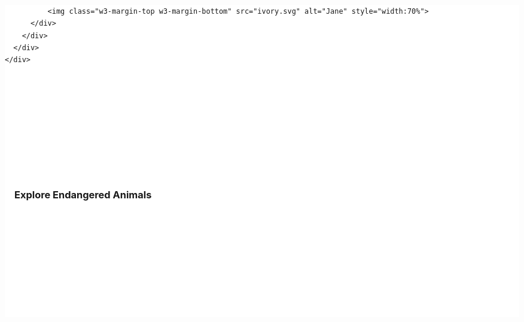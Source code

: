               <img class="w3-margin-top w3-margin-bottom" src="ivory.svg" alt="Jane" style="width:70%">
          </div>
        </div>
      </div>
    </div>
  </div>
</div>
<br><br>
</div>


<div class="w3-container" style="padding:128px 16px" id="animals">
  <h3 class="w3-center">Explore Endangered Animals</h3>
  <div class="w3-row-padding" style="margin-top:64px">
    <div class="w3-third w3-section">
      <div class="flip-card w3-center">
        <div class="flip-card-inner">
          <div class="flip-card-front">